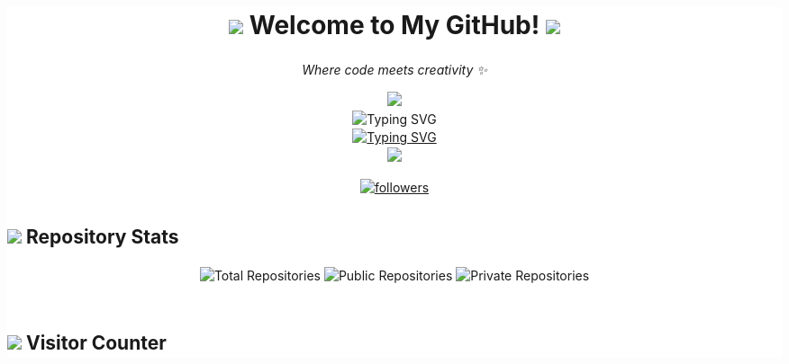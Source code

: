 <div align="center">
  <h1>
    <img src="https://media.giphy.com/media/v1.Y2lkPTc5MGI3NjExeW5ldndlMnNzeTQzaHBvNGw5M2R5NWk2Y2toajl6YzRva2U2d3ZteiZlcD12MV9pbnRlcm5hbF9naWZfYnlfaWQmY3Q9cw/hvRJCLFzcasrR4ia7z/giphy.gif" width="30px"/> 
    Welcome to My GitHub!
    <img src="https://media.giphy.com/media/v1.Y2lkPTc5MGI3NjExeW5ldndlMnNzeTQzaHBvNGw5M2R5NWk2Y2toajl6YzRva2U2d3ZteiZlcD12MV9pbnRlcm5hbF9naWZfYnlfaWQmY3Q9cw/hvRJCLFzcasrR4ia7z/giphy.gif" width="30px"/>
  </h1>
  <p><em>Where code meets creativity ✨</em></p>
</div>

<div align="center">
  <img src="https://raw.githubusercontent.com/khoa083/khoa/main/assets/Rainbow.gif" width="100%"/>
</div>

<div align="center">
  <img src="https://readme-typing-svg.herokuapp.com?font=Fira+Code&size=25&duration=3000&pause=1000&color=00C5FF&center=true&vCenter=true&width=435&lines=Software+Developer;Open+Source+Enthusiast;Always+Learning+New+Things;Building+The+Future" alt="Typing SVG" />
</div>

<div align="center">
  <a href="https://git.io/typing-svg">
    <img src="https://readme-typing-svg.herokuapp.com?font=Inconsolata&weight=600&size=25&pause=1000&color=36BCF7FF&center=true&width=435&lines=Thanks+for+visiting!;Explore+my+repositories!;Let's+collaborate!" alt="Typing SVG" />
  </a>
</div>

<div align="center">
  <img height="180" src="https://media.giphy.com/media/L1R1tvI9svkIWwpVYr/giphy.gif" />
</div>

<p align="center">
  
  
  <a href="https://github.com/AimJ-dilini?tab=followers">
    <img src="https://img.shields.io/github/followers/AimJ-dilini?label=Followers&style=social" alt="followers" />
  </a>
</p>


## <img src="https://media.giphy.com/media/iY8CRBdQXODJSCERIr/giphy.gif" width="30"> Repository Stats

 
<div align="center">
  <img src="https://img.shields.io/badge/Total%20Repositories-25-green?style=for-the-badge&logo=github" alt="Total Repositories" />
  <img src="https://img.shields.io/badge/dynamic/json?url=https://api.github.com/users/AimJ-dilini&label=Public%20Repositories&query=$.public_repos&color=blue&style=for-the-badge&logo=github" alt="Public Repositories" /> 
  <img src="https://img.shields.io/badge/Private%20Repositories-14-red?style=for-the-badge&logo=github" alt="Private Repositories" /> 

</div>

<br>
 
## <img src="https://media2.giphy.com/media/v1.Y2lkPTc5MGI3NjExNHJyamRtdzRsYml6ZnhjcXZ0dGNtdnFiNWZmZnE1YmM1NnY4YnE0bCZlcD12MV9pbnRlcm5hbF9naWZfYnlfaWQmY3Q9cw/23gX3RW6v30G3Rrsbf/giphy.gif" width="30"> Visitor Counter
